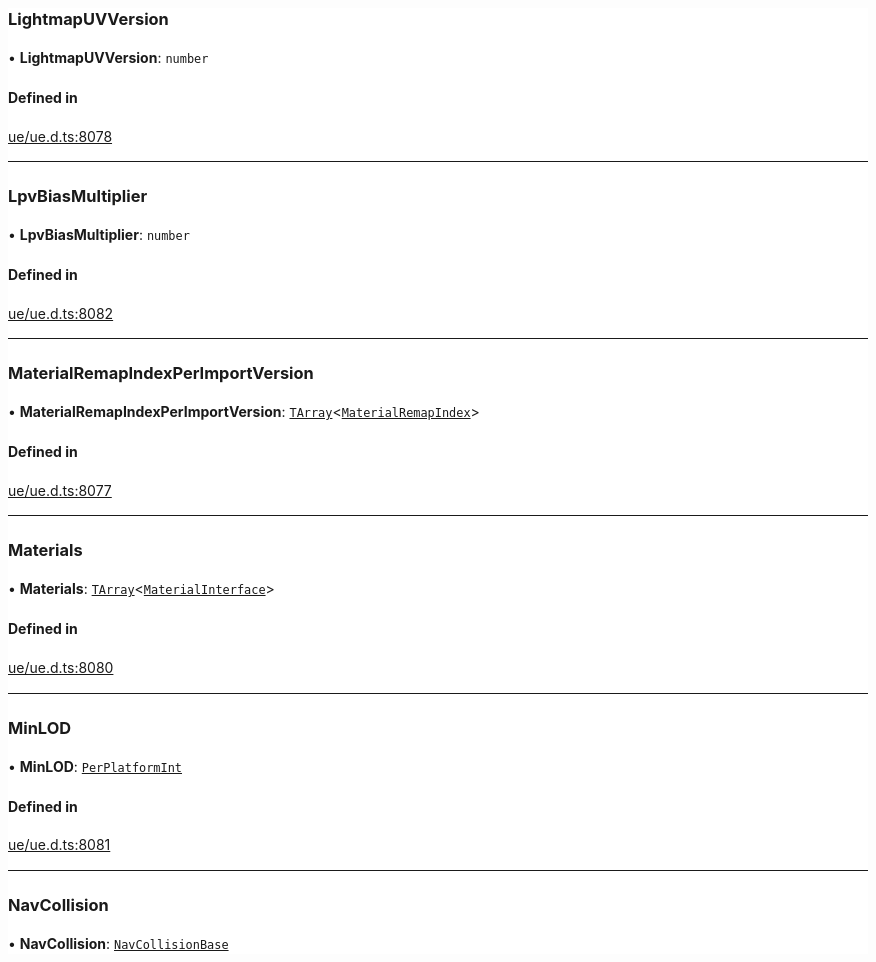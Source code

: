 ### LightmapUVVersion

• **LightmapUVVersion**: `number`

#### Defined in

[ue/ue.d.ts:8078](https://github.com/YugMetaverse/yug_typings/blob/b7d9b19/ue/ue.d.ts#L8078)

___

### LpvBiasMultiplier

• **LpvBiasMultiplier**: `number`

#### Defined in

[ue/ue.d.ts:8082](https://github.com/YugMetaverse/yug_typings/blob/b7d9b19/ue/ue.d.ts#L8082)

___

### MaterialRemapIndexPerImportVersion

• **MaterialRemapIndexPerImportVersion**: [`TArray`](../interfaces/ue_puerts.TArray.md)<[`MaterialRemapIndex`](ue_ue.MaterialRemapIndex.md)\>

#### Defined in

[ue/ue.d.ts:8077](https://github.com/YugMetaverse/yug_typings/blob/b7d9b19/ue/ue.d.ts#L8077)

___

### Materials

• **Materials**: [`TArray`](../interfaces/ue_puerts.TArray.md)<[`MaterialInterface`](ue_ue.MaterialInterface.md)\>

#### Defined in

[ue/ue.d.ts:8080](https://github.com/YugMetaverse/yug_typings/blob/b7d9b19/ue/ue.d.ts#L8080)

___

### MinLOD

• **MinLOD**: [`PerPlatformInt`](ue_ue.PerPlatformInt.md)

#### Defined in

[ue/ue.d.ts:8081](https://github.com/YugMetaverse/yug_typings/blob/b7d9b19/ue/ue.d.ts#L8081)

___

### NavCollision

• **NavCollision**: [`NavCollisionBase`](ue_ue.NavCollisionBase.md)
